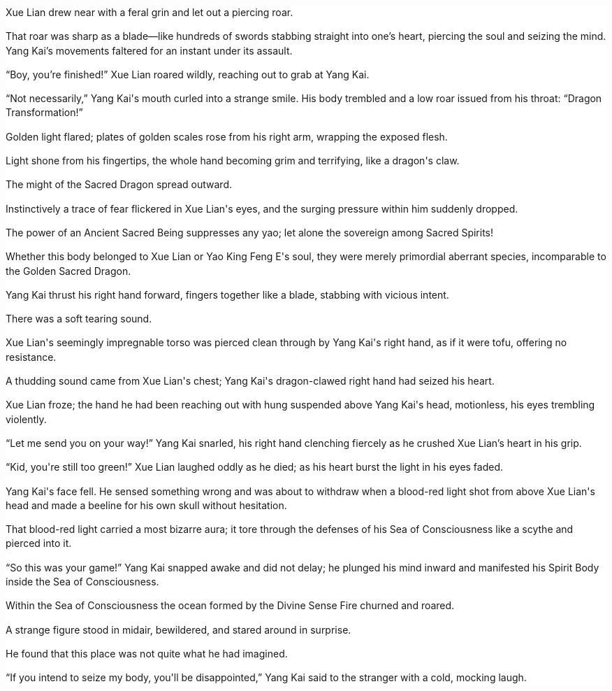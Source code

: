 Xue Lian drew near with a feral grin and let out a piercing roar.

That roar was sharp as a blade—like hundreds of swords stabbing straight into one’s heart, piercing the soul and seizing the mind. Yang Kai’s movements faltered for an instant under its assault.

“Boy, you’re finished!” Xue Lian roared wildly, reaching out to grab at Yang Kai.

“Not necessarily,” Yang Kai's mouth curled into a strange smile. His body trembled and a low roar issued from his throat: “Dragon Transformation!”

Golden light flared; plates of golden scales rose from his right arm, wrapping the exposed flesh.

Light shone from his fingertips, the whole hand becoming grim and terrifying, like a dragon's claw.

The might of the Sacred Dragon spread outward.

Instinctively a trace of fear flickered in Xue Lian's eyes, and the surging pressure within him suddenly dropped.

The power of an Ancient Sacred Being suppresses any yao; let alone the sovereign among Sacred Spirits!

Whether this body belonged to Xue Lian or Yao King Feng E's soul, they were merely primordial aberrant species, incomparable to the Golden Sacred Dragon.

Yang Kai thrust his right hand forward, fingers together like a blade, stabbing with vicious intent.

There was a soft tearing sound.

Xue Lian's seemingly impregnable torso was pierced clean through by Yang Kai's right hand, as if it were tofu, offering no resistance.

A thudding sound came from Xue Lian's chest; Yang Kai's dragon-clawed right hand had seized his heart.

Xue Lian froze; the hand he had been reaching out with hung suspended above Yang Kai's head, motionless, his eyes trembling violently.

“Let me send you on your way!” Yang Kai snarled, his right hand clenching fiercely as he crushed Xue Lian’s heart in his grip.

“Kid, you're still too green!” Xue Lian laughed oddly as he died; as his heart burst the light in his eyes faded.

Yang Kai's face fell. He sensed something wrong and was about to withdraw when a blood-red light shot from above Xue Lian's head and made a beeline for his own skull without hesitation.

That blood-red light carried a most bizarre aura; it tore through the defenses of his Sea of Consciousness like a scythe and pierced into it.

“So this was your game!” Yang Kai snapped awake and did not delay; he plunged his mind inward and manifested his Spirit Body inside the Sea of Consciousness.

Within the Sea of Consciousness the ocean formed by the Divine Sense Fire churned and roared.

A strange figure stood in midair, bewildered, and stared around in surprise.

He found that this place was not quite what he had imagined.

“If you intend to seize my body, you'll be disappointed,” Yang Kai said to the stranger with a cold, mocking laugh.